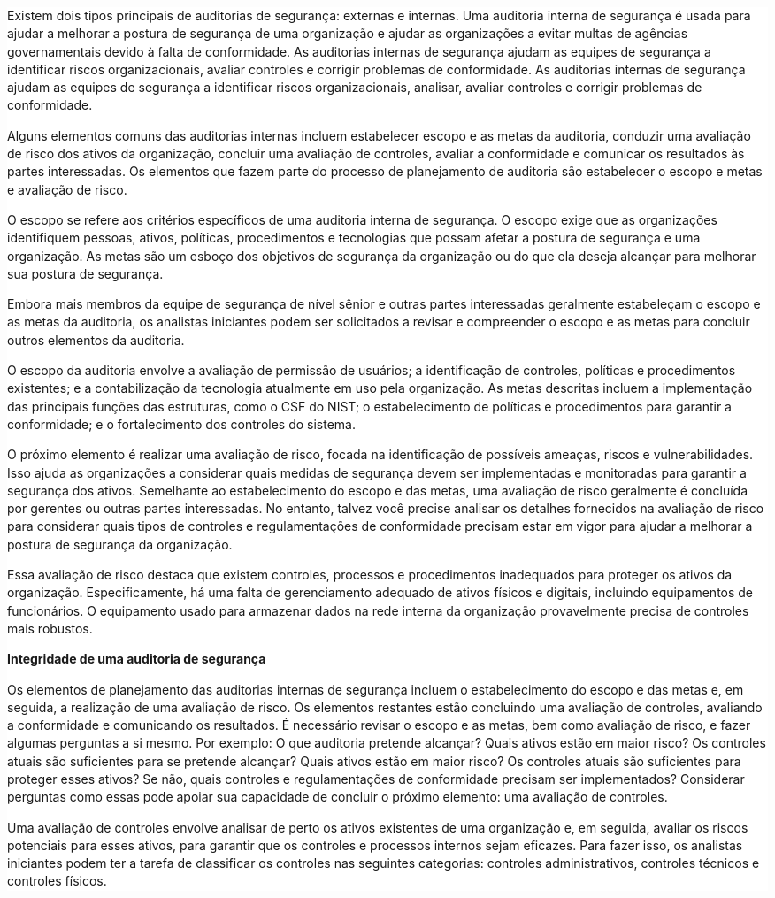 Existem dois tipos principais de auditorias de segurança: externas e internas. Uma auditoria interna de segurança é usada para ajudar a melhorar a postura de segurança de uma organização e ajudar as organizações a evitar multas de agências governamentais devido à falta de conformidade. As auditorias internas de segurança ajudam as equipes de segurança a identificar riscos organizacionais, avaliar controles e corrigir problemas de conformidade. As auditorias internas de segurança ajudam as equipes de segurança a identificar riscos organizacionais, analisar, avaliar controles e corrigir problemas de conformidade. 

Alguns elementos comuns das auditorias internas incluem  estabelecer escopo e as metas da auditoria, conduzir uma avaliação de risco dos ativos da organização, concluir uma avaliação de controles, avaliar a conformidade e comunicar os resultados às partes interessadas. Os elementos que fazem parte do processo de planejamento de auditoria são estabelecer o escopo e metas e avaliação de risco.

O escopo se refere aos critérios específicos de uma auditoria interna de segurança. O escopo exige que as organizações identifiquem pessoas, ativos, políticas, procedimentos e tecnologias que possam afetar a postura de segurança e uma organização. As metas são um esboço dos objetivos de segurança da organização ou do que ela deseja alcançar para melhorar sua postura de segurança. 

Embora mais membros da equipe de segurança de nível sênior e outras partes interessadas geralmente estabeleçam o escopo e as metas da auditoria, os analistas iniciantes podem ser solicitados a revisar e compreender o escopo e as metas para concluir outros elementos da auditoria. 

O escopo da auditoria envolve a avaliação de permissão de usuários; a identificação de controles, políticas e procedimentos existentes; e a contabilização da tecnologia atualmente em uso pela organização. As metas descritas incluem a implementação das principais funções das estruturas, como o CSF do NIST; o estabelecimento de políticas e procedimentos para garantir a conformidade; e o fortalecimento dos controles do sistema.

O próximo elemento é realizar uma avaliação de risco, focada na identificação de possíveis ameaças, riscos e vulnerabilidades. Isso ajuda as organizações a considerar quais medidas de segurança devem ser implementadas e monitoradas para garantir a segurança dos ativos. Semelhante ao estabelecimento do escopo e das metas, uma avaliação de risco geralmente é concluída por gerentes ou outras partes interessadas. No entanto, talvez você precise analisar os detalhes fornecidos na avaliação de risco para considerar quais tipos de controles e regulamentações de conformidade precisam estar em vigor para ajudar a melhorar a postura de segurança da organização.

Essa avaliação de risco destaca que existem controles, processos e procedimentos inadequados para proteger os ativos da organização. Especificamente, há uma falta de gerenciamento adequado de ativos físicos e digitais, incluindo equipamentos de funcionários. O equipamento usado para armazenar dados na rede interna da organização provavelmente precisa de controles mais robustos. 

**Integridade de uma auditoria de segurança** 

Os elementos de planejamento das auditorias internas de segurança incluem o estabelecimento do escopo e das metas e, em seguida, a realização de uma avaliação de risco. Os elementos restantes estão concluindo uma avaliação de controles, avaliando a conformidade e comunicando os resultados. É necessário revisar o escopo e as metas, bem como avaliação de risco, e fazer algumas perguntas a si mesmo. Por exemplo: O que auditoria pretende alcançar? Quais ativos estão em maior risco? Os controles atuais são suficientes para se pretende alcançar? Quais ativos estão em maior risco? Os controles atuais são suficientes para proteger esses ativos? Se não, quais controles e regulamentações de conformidade precisam ser implementados? Considerar perguntas como essas pode apoiar sua capacidade de concluir o próximo elemento: uma avaliação de controles.

Uma avaliação de controles envolve analisar de perto os ativos existentes de uma organização e, em seguida, avaliar os riscos potenciais para esses ativos, para garantir que os controles e processos internos sejam eficazes. Para fazer isso, os analistas iniciantes podem ter a tarefa de classificar os controles nas seguintes categorias: controles administrativos, controles técnicos e controles físicos. 
